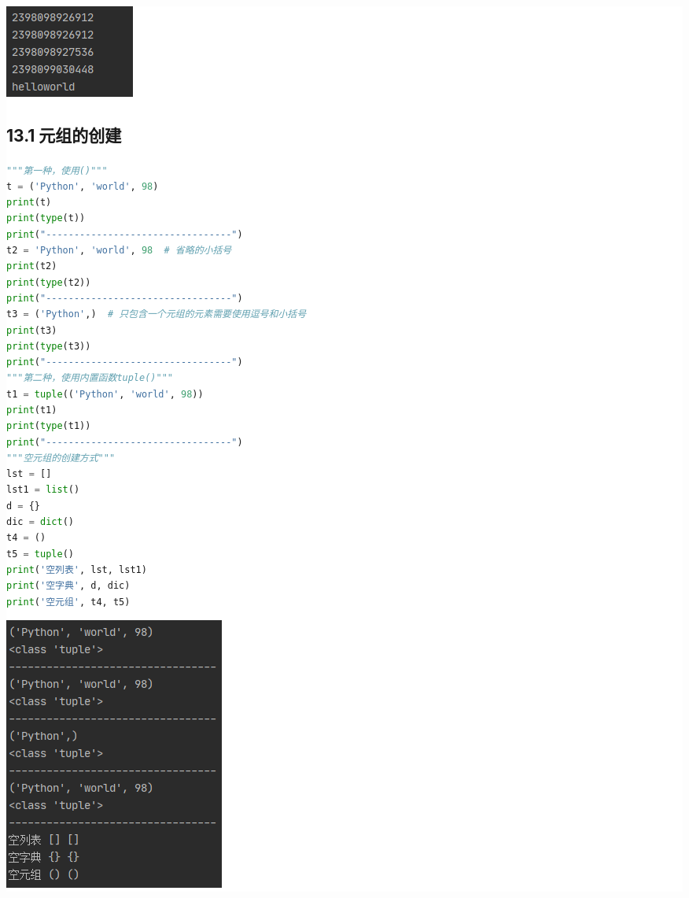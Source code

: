![Alt Text](/images/posts/20201226103627154.png)
## 13.1 元组的创建

```python
"""第一种，使用()"""
t = ('Python', 'world', 98)
print(t)
print(type(t))
print("---------------------------------")
t2 = 'Python', 'world', 98  # 省略的小括号
print(t2)
print(type(t2))
print("---------------------------------")
t3 = ('Python',)  # 只包含一个元组的元素需要使用逗号和小括号
print(t3)
print(type(t3))
print("---------------------------------")
"""第二种，使用内置函数tuple()"""
t1 = tuple(('Python', 'world', 98))
print(t1)
print(type(t1))
print("---------------------------------")
"""空元组的创建方式"""
lst = []
lst1 = list()
d = {}
dic = dict()
t4 = ()
t5 = tuple()
print('空列表', lst, lst1)
print('空字典', d, dic)
print('空元组', t4, t5)
```
![Alt Text](/images/posts/20201226104654771.png)
